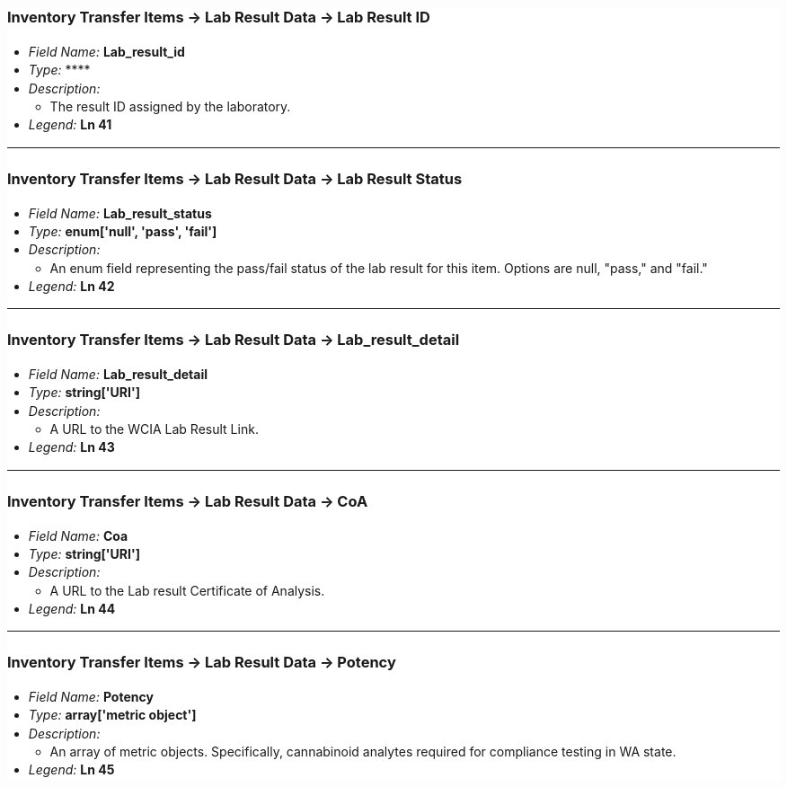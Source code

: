 ### Inventory Transfer Items -> Lab Result Data -> Lab Result ID

* _Field Name:_ **Lab_result_id** 
* _Type:_ ****
* _Description:_
  * The result ID assigned by the laboratory.
* _Legend:_ **Ln 41**

----------------------------------------

### Inventory Transfer Items -> Lab Result Data -> Lab Result Status

* _Field Name:_ **Lab_result_status**
* _Type:_ **enum['null', 'pass', 'fail']**
* _Description:_
  * An enum field representing the pass/fail status of the lab result for this item. Options are null, "pass," and "fail."
* _Legend:_ **Ln 42**

----------------------------------------

### Inventory Transfer Items -> Lab Result Data -> Lab_result_detail

* _Field Name:_ **Lab_result_detail**
* _Type:_ **string['URI']**
* _Description:_
  * A URL to the WCIA Lab Result Link.
* _Legend:_ **Ln 43**

----------------------------------------

### Inventory Transfer Items -> Lab Result Data -> CoA

* _Field Name:_ **Coa**
* _Type:_ **string['URI']**
* _Description:_
  * A URL to the Lab result Certificate of Analysis.
* _Legend:_ **Ln 44**

----------------------------------------

### Inventory Transfer Items -> Lab Result Data -> Potency

* _Field Name:_ **Potency**
* _Type:_ **array['metric object']**
* _Description:_
  * An array of metric objects. Specifically, cannabinoid analytes required for compliance testing in WA state.
* _Legend:_ **Ln 45**
